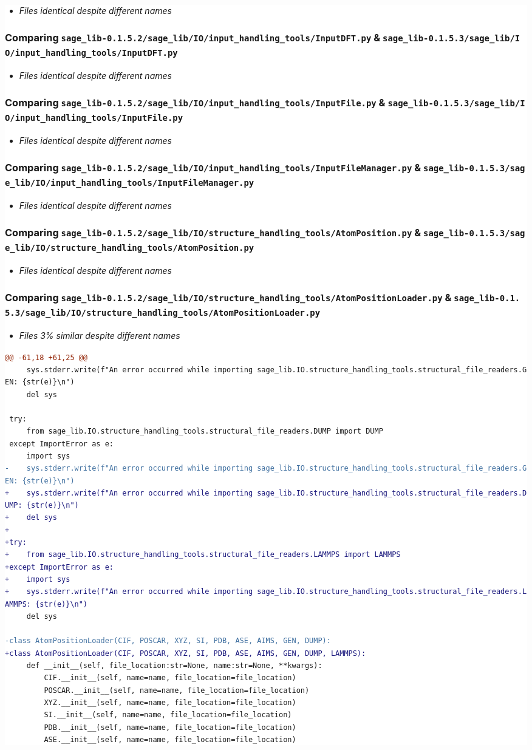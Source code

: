  * *Files identical despite different names*

### Comparing `sage_lib-0.1.5.2/sage_lib/IO/input_handling_tools/InputDFT.py` & `sage_lib-0.1.5.3/sage_lib/IO/input_handling_tools/InputDFT.py`

 * *Files identical despite different names*

### Comparing `sage_lib-0.1.5.2/sage_lib/IO/input_handling_tools/InputFile.py` & `sage_lib-0.1.5.3/sage_lib/IO/input_handling_tools/InputFile.py`

 * *Files identical despite different names*

### Comparing `sage_lib-0.1.5.2/sage_lib/IO/input_handling_tools/InputFileManager.py` & `sage_lib-0.1.5.3/sage_lib/IO/input_handling_tools/InputFileManager.py`

 * *Files identical despite different names*

### Comparing `sage_lib-0.1.5.2/sage_lib/IO/structure_handling_tools/AtomPosition.py` & `sage_lib-0.1.5.3/sage_lib/IO/structure_handling_tools/AtomPosition.py`

 * *Files identical despite different names*

### Comparing `sage_lib-0.1.5.2/sage_lib/IO/structure_handling_tools/AtomPositionLoader.py` & `sage_lib-0.1.5.3/sage_lib/IO/structure_handling_tools/AtomPositionLoader.py`

 * *Files 3% similar despite different names*

```diff
@@ -61,18 +61,25 @@
     sys.stderr.write(f"An error occurred while importing sage_lib.IO.structure_handling_tools.structural_file_readers.GEN: {str(e)}\n")
     del sys
 
 try:
     from sage_lib.IO.structure_handling_tools.structural_file_readers.DUMP import DUMP
 except ImportError as e:
     import sys
-    sys.stderr.write(f"An error occurred while importing sage_lib.IO.structure_handling_tools.structural_file_readers.GEN: {str(e)}\n")
+    sys.stderr.write(f"An error occurred while importing sage_lib.IO.structure_handling_tools.structural_file_readers.DUMP: {str(e)}\n")
+    del sys
+
+try:
+    from sage_lib.IO.structure_handling_tools.structural_file_readers.LAMMPS import LAMMPS
+except ImportError as e:
+    import sys
+    sys.stderr.write(f"An error occurred while importing sage_lib.IO.structure_handling_tools.structural_file_readers.LAMMPS: {str(e)}\n")
     del sys
 
-class AtomPositionLoader(CIF, POSCAR, XYZ, SI, PDB, ASE, AIMS, GEN, DUMP):
+class AtomPositionLoader(CIF, POSCAR, XYZ, SI, PDB, ASE, AIMS, GEN, DUMP, LAMMPS):
     def __init__(self, file_location:str=None, name:str=None, **kwargs):
         CIF.__init__(self, name=name, file_location=file_location)
         POSCAR.__init__(self, name=name, file_location=file_location)
         XYZ.__init__(self, name=name, file_location=file_location)
         SI.__init__(self, name=name, file_location=file_location)
         PDB.__init__(self, name=name, file_location=file_location)
         ASE.__init__(self, name=name, file_location=file_location)
```